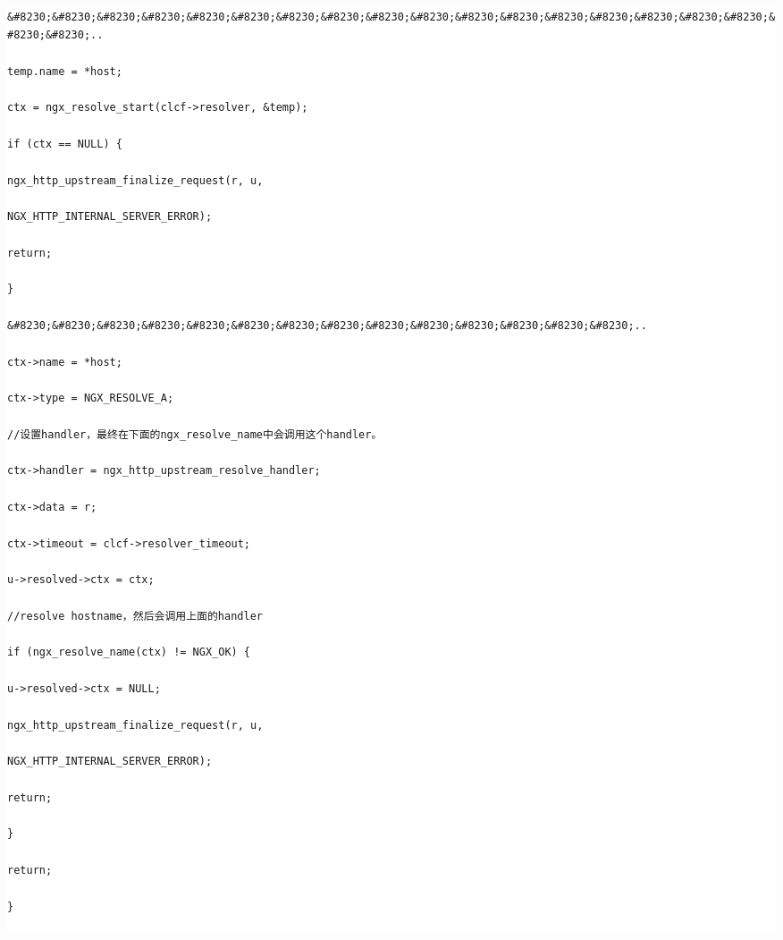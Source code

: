 ```
&#8230;&#8230;&#8230;&#8230;&#8230;&#8230;&#8230;&#8230;&#8230;&#8230;&#8230;&#8230;&#8230;&#8230;&#8230;&#8230;&#8230;&#8230;&#8230;..

temp.name = *host;

ctx = ngx_resolve_start(clcf->resolver, &temp);
          
if (ctx == NULL) {
              
ngx_http_upstream_finalize_request(r, u,
                                                 
NGX_HTTP_INTERNAL_SERVER_ERROR);
              
return;
          
}
  
&#8230;&#8230;&#8230;&#8230;&#8230;&#8230;&#8230;&#8230;&#8230;&#8230;&#8230;&#8230;&#8230;&#8230;..

ctx->name = *host;
          
ctx->type = NGX_RESOLVE_A;
  
//设置handler，最终在下面的ngx_resolve_name中会调用这个handler。
          
ctx->handler = ngx_http_upstream_resolve_handler;
          
ctx->data = r;
          
ctx->timeout = clcf->resolver_timeout;

u->resolved->ctx = ctx;
  
//resolve hostname，然后会调用上面的handler
          
if (ngx_resolve_name(ctx) != NGX_OK) {
              
u->resolved->ctx = NULL;
              
ngx_http_upstream_finalize_request(r, u,
                                                 
NGX_HTTP_INTERNAL_SERVER_ERROR);
              
return;
          
}

return;
      
}
  
```
